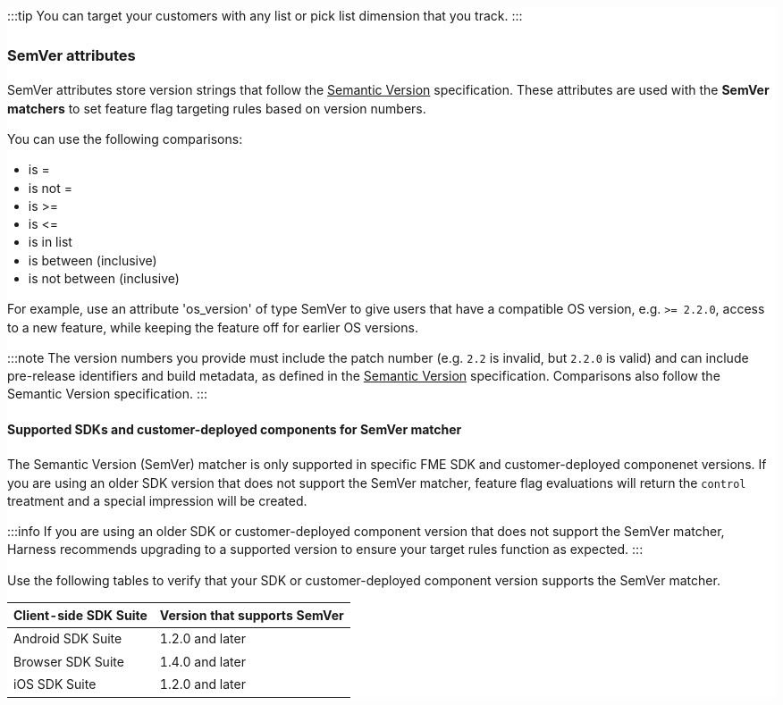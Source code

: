 :::tip
 You can target your customers with any list or pick list dimension that you track.
:::

### SemVer attributes

SemVer attributes store version strings that follow the [Semantic Version](https://semver.org/) specification. These attributes are used with the **SemVer matchers** to set feature flag targeting rules based on version numbers.

You can use the following comparisons:

* is =
* is not =
* is >=
* is &lt;=
* is in list
* is between (inclusive)
* is not between (inclusive)

For example, use an attribute 'os_version' of type SemVer to give users that have a compatible OS version, e.g. `>= 2.2.0`, access to a new feature, while keeping the feature off for earlier OS versions.

:::note
 The version numbers you provide must include the patch number (e.g. `2.2` is invalid, but `2.2.0` is valid) and can include pre-release identifiers and build metadata, as defined in the [Semantic Version](https://semver.org) specification. Comparisons also follow the Semantic Version specification.
:::

#### Supported SDKs and customer-deployed components for SemVer matcher

The Semantic Version (SemVer) matcher is only supported in specific FME SDK and customer-deployed componenet versions. If you are using an older SDK version that does not support the SemVer matcher, feature flag evaluations will return the `control` treatment and a special impression will be created.

:::info
If you are using an older SDK or customer-deployed component version that does not support the SemVer matcher, Harness recommends upgrading to a supported version to ensure your target rules function as expected.
:::

Use the following tables to verify that your SDK or customer-deployed component version supports the SemVer matcher.

<Tabs queryString="semver-support">
  <TabItem value="sdk-suites" label="Client-side SDK Suites">
  
  | **Client-side SDK Suite** | **Version that supports SemVer** |
  |-----------------------|----------------------------------|
  | Android SDK Suite     | 1.2.0 and later                  |
  | Browser SDK Suite     | 1.4.0 and later                  |
  | iOS SDK Suite         | 1.2.0 and later                  |
  